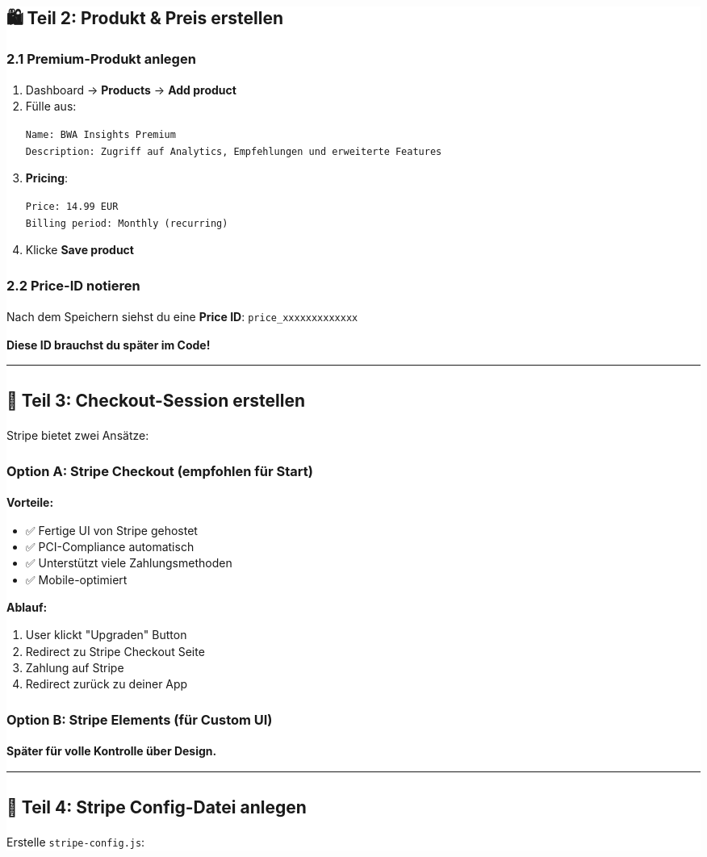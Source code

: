
## 🛍️ Teil 2: Produkt & Preis erstellen

### 2.1 Premium-Produkt anlegen

1. Dashboard → **Products** → **Add product**
2. Fülle aus:
   ```
   Name: BWA Insights Premium
   Description: Zugriff auf Analytics, Empfehlungen und erweiterte Features
   ```
3. **Pricing**:
   ```
   Price: 14.99 EUR
   Billing period: Monthly (recurring)
   ```
4. Klicke **Save product**

### 2.2 Price-ID notieren

Nach dem Speichern siehst du eine **Price ID**: `price_xxxxxxxxxxxxx`

**Diese ID brauchst du später im Code!**

---

## 🔗 Teil 3: Checkout-Session erstellen

Stripe bietet zwei Ansätze:

### Option A: Stripe Checkout (empfohlen für Start)

**Vorteile:**
- ✅ Fertige UI von Stripe gehostet
- ✅ PCI-Compliance automatisch
- ✅ Unterstützt viele Zahlungsmethoden
- ✅ Mobile-optimiert

**Ablauf:**
1. User klickt "Upgraden" Button
2. Redirect zu Stripe Checkout Seite
3. Zahlung auf Stripe
4. Redirect zurück zu deiner App

### Option B: Stripe Elements (für Custom UI)

**Später für volle Kontrolle über Design.**

---

## 🔐 Teil 4: Stripe Config-Datei anlegen

Erstelle `stripe-config.js`:
